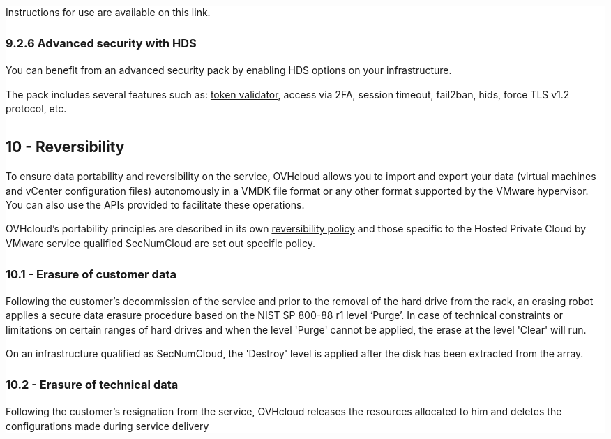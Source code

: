 Instructions for use are available on [this link](/pages/hosted_private_cloud/hosted_private_cloud_powered_by_vmware/vm_encrypt-vnkp).

### 9.2.6 Advanced security with HDS

You can benefit from an advanced security pack by enabling HDS options on your infrastructure.

The pack includes several features such as: [token validator](/pages/hosted_private_cloud/hosted_private_cloud_powered_by_vmware/interface-secure), access via 2FA, session timeout, fail2ban, hids, force TLS v1.2 protocol, etc.

## 10 - Reversibility

To ensure data portability and reversibility on the service, OVHcloud allows you to import and export your data (virtual machines and vCenter configuration files) autonomously in a VMDK file format or any other format supported by the VMware hypervisor. You can also use the APIs provided to facilitate these operations.

OVHcloud’s portability principles are described in its own [reversibility policy](/pages/account_and_service_management/reversibility/00-global-reversibility-policy) and those specific to the Hosted Private Cloud by VMware service qualified SecNumCloud are set out [specific policy](/pages/account_and_service_management/reversibility/05-snc-vmware-reversibility-policy).

### 10.1 - Erasure of customer data 

Following the customer’s decommission of the service and prior to the removal of the hard drive from the rack, an erasing robot applies a secure data erasure procedure based on the NIST SP 800-88 r1 level ‘Purge’. In case of technical constraints or limitations on certain ranges of hard drives and when the level 'Purge' cannot be applied, the erase at the level 'Clear' will run.

On an infrastructure qualified as SecNumCloud, the 'Destroy' level is applied after the disk has been extracted from the array.

### 10.2 - Erasure of technical data

Following the customer’s resignation from the service, OVHcloud releases the resources allocated to him and deletes the configurations made during service delivery
